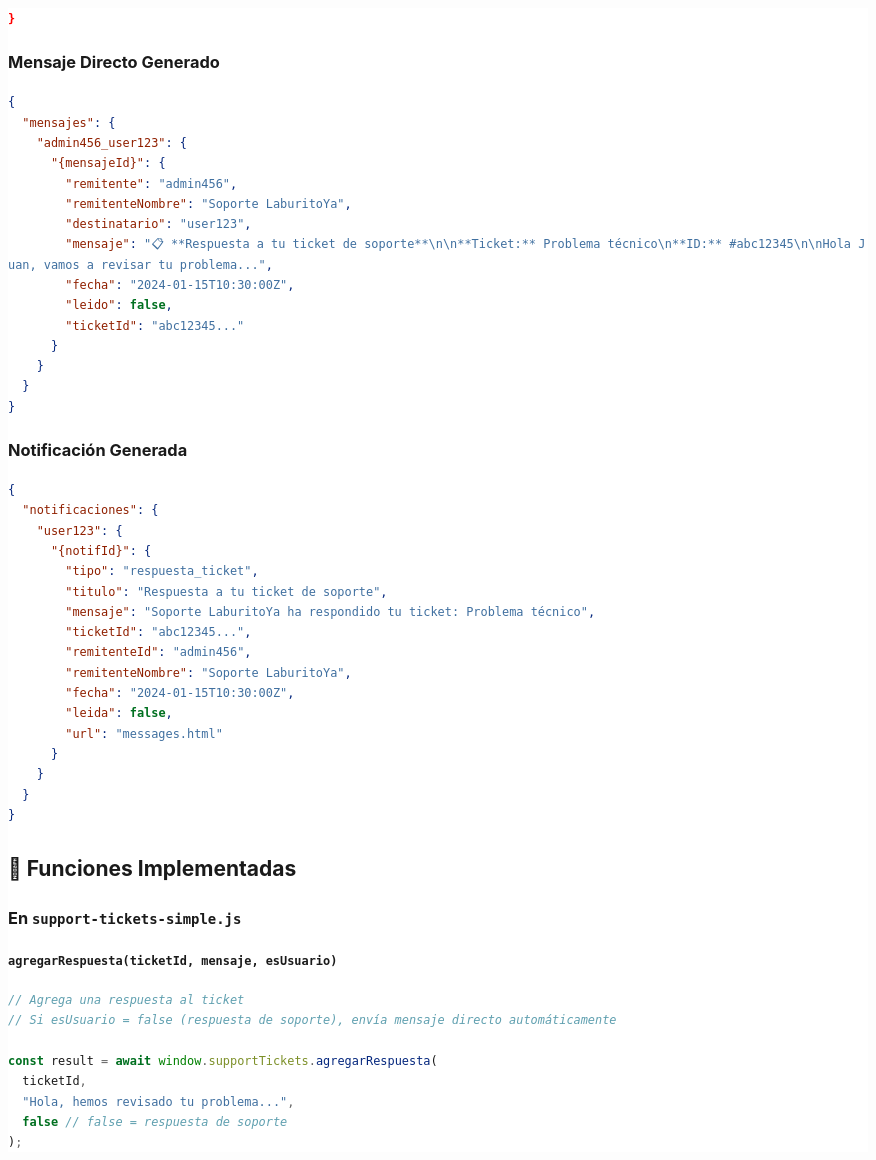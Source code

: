 ```json
}
```

### Mensaje Directo Generado
```json
{
  "mensajes": {
    "admin456_user123": {
      "{mensajeId}": {
        "remitente": "admin456",
        "remitenteNombre": "Soporte LaburitoYa",
        "destinatario": "user123",
        "mensaje": "📋 **Respuesta a tu ticket de soporte**\n\n**Ticket:** Problema técnico\n**ID:** #abc12345\n\nHola Juan, vamos a revisar tu problema...",
        "fecha": "2024-01-15T10:30:00Z",
        "leido": false,
        "ticketId": "abc12345..."
      }
    }
  }
}
```

### Notificación Generada
```json
{
  "notificaciones": {
    "user123": {
      "{notifId}": {
        "tipo": "respuesta_ticket",
        "titulo": "Respuesta a tu ticket de soporte",
        "mensaje": "Soporte LaburitoYa ha respondido tu ticket: Problema técnico",
        "ticketId": "abc12345...",
        "remitenteId": "admin456",
        "remitenteNombre": "Soporte LaburitoYa",
        "fecha": "2024-01-15T10:30:00Z",
        "leida": false,
        "url": "messages.html"
      }
    }
  }
}
```

## 🔧 Funciones Implementadas

### En `support-tickets-simple.js`

#### `agregarRespuesta(ticketId, mensaje, esUsuario)`
```javascript
// Agrega una respuesta al ticket
// Si esUsuario = false (respuesta de soporte), envía mensaje directo automáticamente

const result = await window.supportTickets.agregarRespuesta(
  ticketId,
  "Hola, hemos revisado tu problema...",
  false // false = respuesta de soporte
);
```
